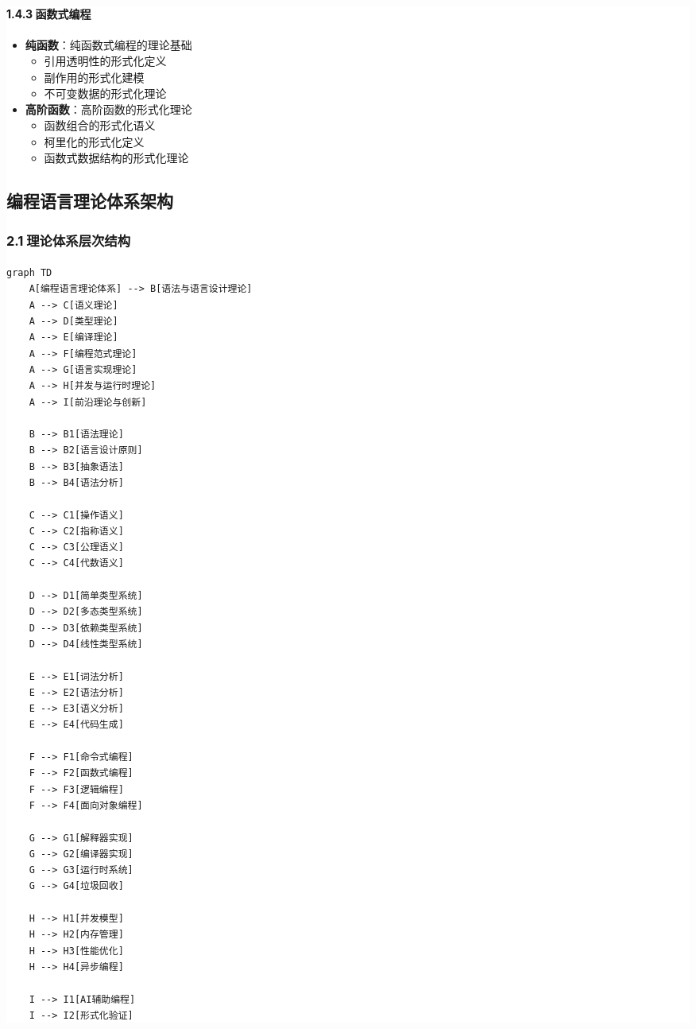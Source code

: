 #### 1.4.3 函数式编程

- **纯函数**：纯函数式编程的理论基础
  - 引用透明性的形式化定义
  - 副作用的形式化建模
  - 不可变数据的形式化理论
- **高阶函数**：高阶函数的形式化理论
  - 函数组合的形式化语义
  - 柯里化的形式化定义
  - 函数式数据结构的形式化理论

## 编程语言理论体系架构

### 2.1 理论体系层次结构

```mermaid
graph TD
    A[编程语言理论体系] --> B[语法与语言设计理论]
    A --> C[语义理论]
    A --> D[类型理论]
    A --> E[编译理论]
    A --> F[编程范式理论]
    A --> G[语言实现理论]
    A --> H[并发与运行时理论]
    A --> I[前沿理论与创新]
    
    B --> B1[语法理论]
    B --> B2[语言设计原则]
    B --> B3[抽象语法]
    B --> B4[语法分析]
    
    C --> C1[操作语义]
    C --> C2[指称语义]
    C --> C3[公理语义]
    C --> C4[代数语义]
    
    D --> D1[简单类型系统]
    D --> D2[多态类型系统]
    D --> D3[依赖类型系统]
    D --> D4[线性类型系统]
    
    E --> E1[词法分析]
    E --> E2[语法分析]
    E --> E3[语义分析]
    E --> E4[代码生成]
    
    F --> F1[命令式编程]
    F --> F2[函数式编程]
    F --> F3[逻辑编程]
    F --> F4[面向对象编程]
    
    G --> G1[解释器实现]
    G --> G2[编译器实现]
    G --> G3[运行时系统]
    G --> G4[垃圾回收]
    
    H --> H1[并发模型]
    H --> H2[内存管理]
    H --> H3[性能优化]
    H --> H4[异步编程]
    
    I --> I1[AI辅助编程]
    I --> I2[形式化验证]
```